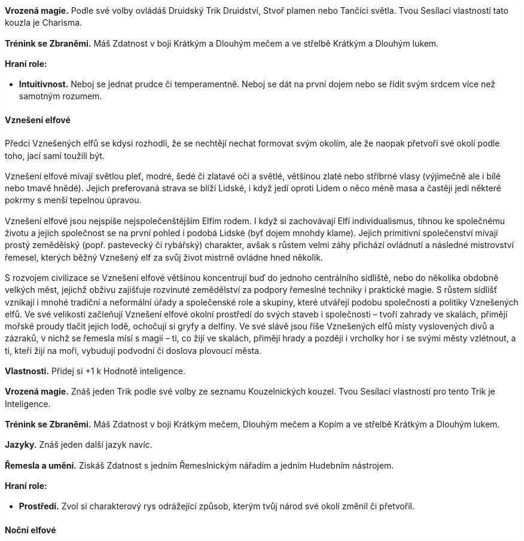 **Vrozená magie.** Podle své volby ovládáš Druidský Trik Druidství, Stvoř plamen nebo Tančící světla. Tvou Sesílací vlastností tato kouzla je Charisma.

**Trénink se Zbraněmi.** Máš Zdatnost v boji Krátkým a Dlouhým mečem a ve střelbě Krátkým a Dlouhým lukem.

**Hraní role:**

* **Intuitivnost.** Neboj se jednat prudce či temperamentně. Neboj se dát na první dojem nebo se řídit svým srdcem více než samotným rozumem.
</Card>

#### Vznešení elfové

Předci Vznešených elfů se kdysi rozhodli, že se nechtějí nechat formovat svým okolím, ale že naopak přetvoří své okolí podle toho, jací sami toužili být. 

Vznešení elfové mívají světlou pleť, modré, šedé či zlatavé oči a světlé, většinou zlaté nebo stříbrné vlasy (výjimečně ale i bílé nebo tmavě hnědé). Jejich preferovaná strava se blíží Lidské, i když jedí oproti Lidem o něco méně masa a častěji jedí některé pokrmy s menší tepelnou úpravou.

Vznešení elfové jsou nejspíše nejspolečenštějším Elfím rodem. I když si zachovávají Elfí individualismus, tíhnou ke společnému životu a jejich společnost se na první pohled i podobá Lidské (byť dojem mnohdy klame). Jejich primitivní společenství mívají prostý zemědělský (popř. pastevecký či rybářský) charakter, avšak s růstem velmi záhy přichází ovládnutí a následné mistrovství řemesel, kterých běžný Vznešený elf za svůj život mistrně ovládne hned několik.

S rozvojem civilizace se Vznešení elfové většinou koncentrují buď do jednoho centrálního sídliště, nebo do několika obdobně velkých měst, jejichž obživu zajišťuje rozvinuté zemědělství za podpory řemeslné techniky i praktické magie. S růstem sídlišť vznikají i mnohé tradiční a neformální úřady a společenské role a skupiny, které utvářejí podobu společnosti a
politiky Vznešených elfů. Ve své velikosti začleňují Vznešení elfové okolní prostředí do svých staveb i společnosti – tvoří zahrady ve skalách, přimějí mořské proudy tlačit jejich lodě, ochočují si gryfy a delfíny. Ve své slávě jsou říše Vznešených elfů místy vyslovených divů a zázraků, v nichž se řemesla mísí s magií – ti, co žijí ve skalách, přimějí hrady a později i vrcholky hor i se svými městy vzlétnout, a ti, kteří žijí na moři, vybudují podvodní či doslova plovoucí města.

<Card header="Vznešení elfové ">

**Vlastnosti.** Přidej si +1 k Hodnotě inteligence.

**Vrozená magie.** Znáš jeden Trik podle své volby ze seznamu Kouzelnických kouzel. Tvou Sesílací vlastností pro tento Trik je Inteligence.

**Trénink se Zbraněmi.** Máš Zdatnost v boji Krátkým mečem, Dlouhým mečem a Kopím a ve střelbě Krátkým a Dlouhým lukem.

**Jazyky.** Znáš jeden další jazyk navíc.

**Řemesla a umění.** Získáš Zdatnost s jedním Řemeslnickým nářadím a jedním Hudebním nástrojem.

**Hraní role:**

* **Prostředí.** Zvol si charakterový rys odrážející způsob, kterým tvůj národ své okolí změnil či přetvořil.
</Card>

#### Noční elfové

